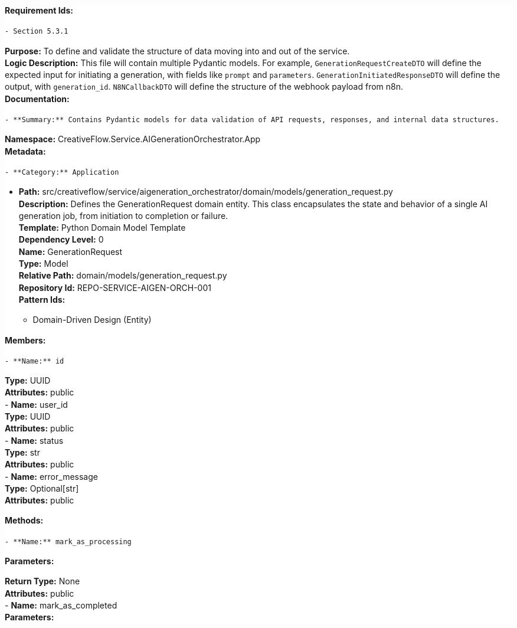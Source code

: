 **Requirement Ids:**
    
    - Section 5.3.1
    
**Purpose:** To define and validate the structure of data moving into and out of the service.  
**Logic Description:** This file will contain multiple Pydantic models. For example, `GenerationRequestCreateDTO` will define the expected input for initiating a generation, with fields like `prompt` and `parameters`. `GenerationInitiatedResponseDTO` will define the output, with `generation_id`. `N8NCallbackDTO` will define the structure of the webhook payload from n8n.  
**Documentation:**
    
    - **Summary:** Contains Pydantic models for data validation of API requests, responses, and internal data structures.
    
**Namespace:** CreativeFlow.Service.AIGenerationOrchestrator.App  
**Metadata:**
    
    - **Category:** Application
    
- **Path:** src/creativeflow/service/aigeneration_orchestrator/domain/models/generation_request.py  
**Description:** Defines the GenerationRequest domain entity. This class encapsulates the state and behavior of a single AI generation job, from initiation to completion or failure.  
**Template:** Python Domain Model Template  
**Dependency Level:** 0  
**Name:** GenerationRequest  
**Type:** Model  
**Relative Path:** domain/models/generation_request.py  
**Repository Id:** REPO-SERVICE-AIGEN-ORCH-001  
**Pattern Ids:**
    
    - Domain-Driven Design (Entity)
    
**Members:**
    
    - **Name:** id  
**Type:** UUID  
**Attributes:** public  
    - **Name:** user_id  
**Type:** UUID  
**Attributes:** public  
    - **Name:** status  
**Type:** str  
**Attributes:** public  
    - **Name:** error_message  
**Type:** Optional[str]  
**Attributes:** public  
    
**Methods:**
    
    - **Name:** mark_as_processing  
**Parameters:**
    
    
**Return Type:** None  
**Attributes:** public  
    - **Name:** mark_as_completed  
**Parameters:**
    